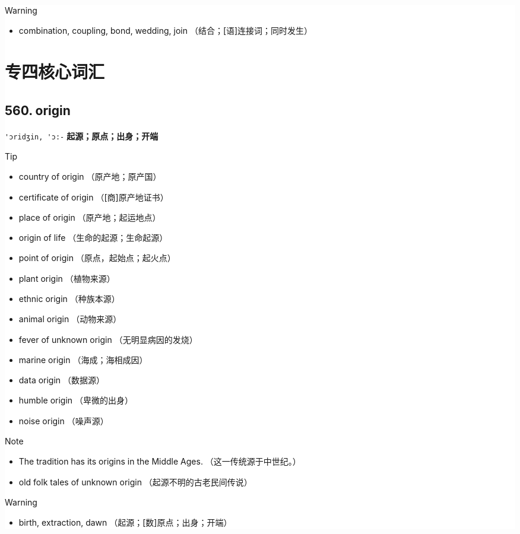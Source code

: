 > [!WARNING]
>
> - combination, coupling, bond, wedding, join （结合；[语]连接词；同时发生）
>

# 专四核心词汇

## 560. origin

`'ɔridʒin, 'ɔ:-`  **起源；原点；出身；开端**

> [!TIP]
>
> - country of origin （原产地；原产国）
>
> - certificate of origin （[商]原产地证书）
>
> - place of origin （原产地；起运地点）
>
> - origin of life （生命的起源；生命起源）
>
> - point of origin （原点，起始点；起火点）
>
> - plant origin （植物来源）
>
> - ethnic origin （种族本源）
>
> - animal origin （动物来源）
>
> - fever of unknown origin （无明显病因的发烧）
>
> - marine origin （海成；海相成因）
>
> - data origin （数据源）
>
> - humble origin （卑微的出身）
>
> - noise origin （噪声源）
>

> [!NOTE]
>
> - The tradition has its origins in the Middle Ages. （这一传统源于中世纪。）
>
> - old folk tales of unknown origin （起源不明的古老民间传说）
>

> [!WARNING]
>
> - birth, extraction, dawn （起源；[数]原点；出身；开端）
>
